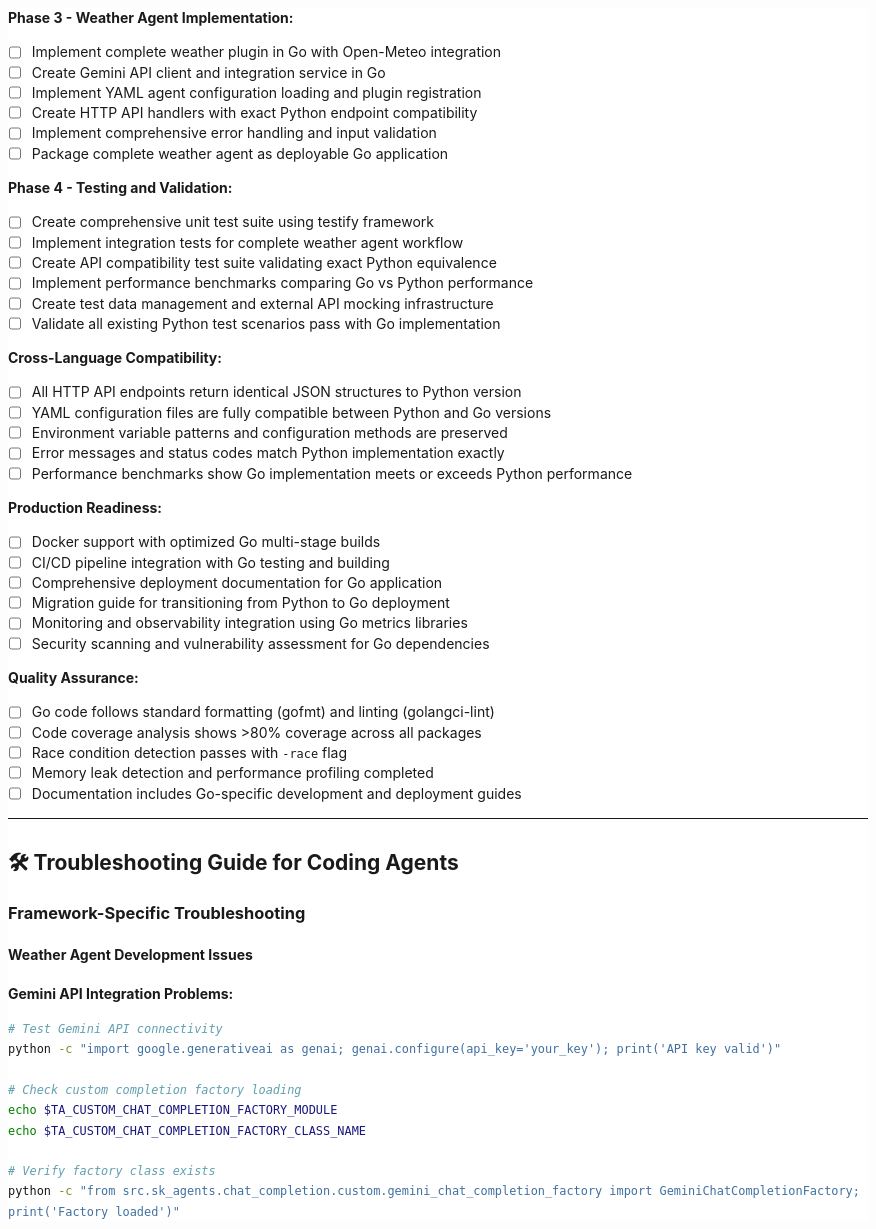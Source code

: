 **Phase 3 - Weather Agent Implementation:**
-   [ ] Implement complete weather plugin in Go with Open-Meteo integration
-   [ ] Create Gemini API client and integration service in Go
-   [ ] Implement YAML agent configuration loading and plugin registration
-   [ ] Create HTTP API handlers with exact Python endpoint compatibility
-   [ ] Implement comprehensive error handling and input validation
-   [ ] Package complete weather agent as deployable Go application

**Phase 4 - Testing and Validation:**
-   [ ] Create comprehensive unit test suite using testify framework
-   [ ] Implement integration tests for complete weather agent workflow
-   [ ] Create API compatibility test suite validating exact Python equivalence
-   [ ] Implement performance benchmarks comparing Go vs Python performance
-   [ ] Create test data management and external API mocking infrastructure
-   [ ] Validate all existing Python test scenarios pass with Go implementation

**Cross-Language Compatibility:**
-   [ ] All HTTP API endpoints return identical JSON structures to Python version
-   [ ] YAML configuration files are fully compatible between Python and Go versions
-   [ ] Environment variable patterns and configuration methods are preserved
-   [ ] Error messages and status codes match Python implementation exactly
-   [ ] Performance benchmarks show Go implementation meets or exceeds Python performance

**Production Readiness:**
-   [ ] Docker support with optimized Go multi-stage builds
-   [ ] CI/CD pipeline integration with Go testing and building
-   [ ] Comprehensive deployment documentation for Go application
-   [ ] Migration guide for transitioning from Python to Go deployment
-   [ ] Monitoring and observability integration using Go metrics libraries
-   [ ] Security scanning and vulnerability assessment for Go dependencies

**Quality Assurance:**
-   [ ] Go code follows standard formatting (gofmt) and linting (golangci-lint)
-   [ ] Code coverage analysis shows >80% coverage across all packages
-   [ ] Race condition detection passes with `-race` flag
-   [ ] Memory leak detection and performance profiling completed
-   [ ] Documentation includes Go-specific development and deployment guides

---


## 🛠️ Troubleshooting Guide for Coding Agents

### Framework-Specific Troubleshooting

#### Weather Agent Development Issues

**Gemini API Integration Problems:**
```bash
# Test Gemini API connectivity
python -c "import google.generativeai as genai; genai.configure(api_key='your_key'); print('API key valid')"

# Check custom completion factory loading
echo $TA_CUSTOM_CHAT_COMPLETION_FACTORY_MODULE
echo $TA_CUSTOM_CHAT_COMPLETION_FACTORY_CLASS_NAME

# Verify factory class exists
python -c "from src.sk_agents.chat_completion.custom.gemini_chat_completion_factory import GeminiChatCompletionFactory; print('Factory loaded')"
```
